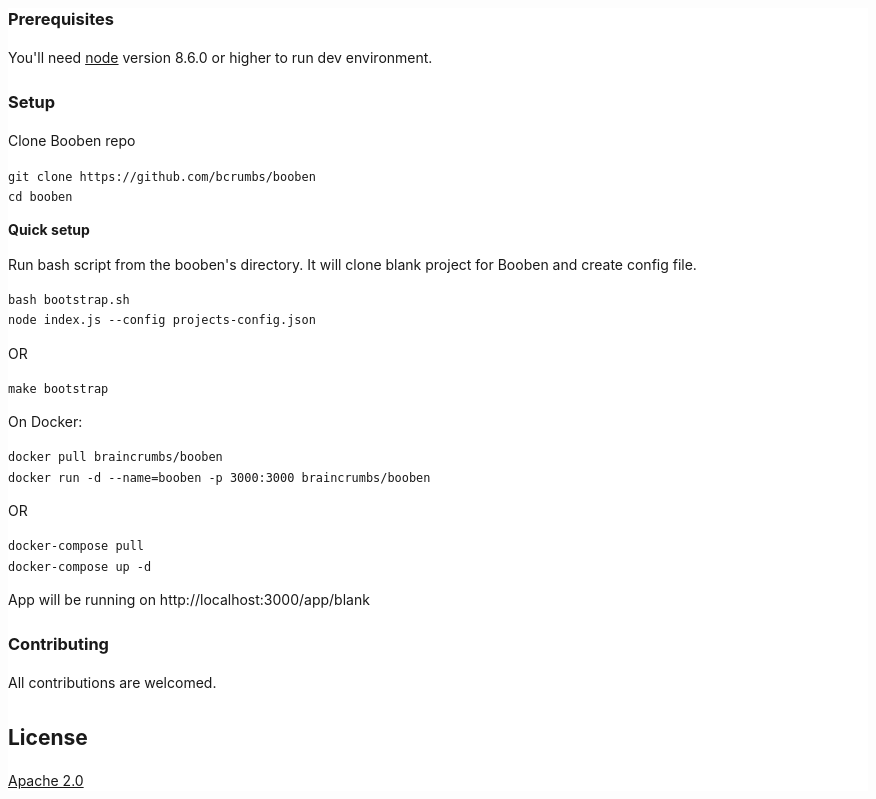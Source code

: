 ### Prerequisites

You'll need [node](https://nodejs.org) version 8.6.0 or higher to run dev environment.

### Setup

Clone Booben repo
```
git clone https://github.com/bcrumbs/booben
cd booben
```

**Quick setup**

Run bash script from the booben's directory. It will clone blank project for Booben and create config file.
```
bash bootstrap.sh
node index.js --config projects-config.json
```
OR
```
make bootstrap
```
On Docker:
```
docker pull braincrumbs/booben
docker run -d --name=booben -p 3000:3000 braincrumbs/booben
```
OR
```
docker-compose pull
docker-compose up -d
```

App will be running on http://localhost:3000/app/blank

### Contributing
All contributions are welcomed.

## License
[Apache 2.0](/LICENSE)
